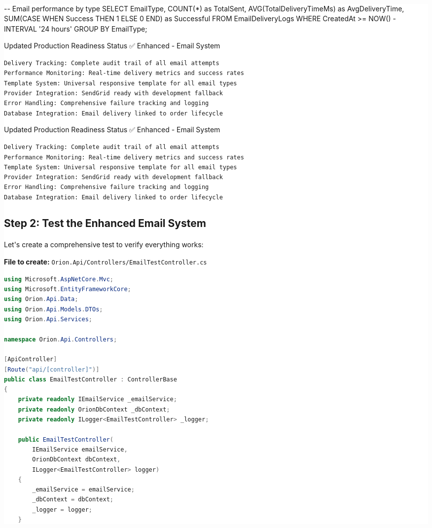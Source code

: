 -- Email performance by type
SELECT 
    EmailType,
    COUNT(*) as TotalSent,
    AVG(TotalDeliveryTimeMs) as AvgDeliveryTime,
    SUM(CASE WHEN Success THEN 1 ELSE 0 END) as Successful
FROM EmailDeliveryLogs 
WHERE CreatedAt >= NOW() - INTERVAL '24 hours'
GROUP BY EmailType;


Updated Production Readiness Status
✅ Enhanced - Email System

    Delivery Tracking: Complete audit trail of all email attempts
    Performance Monitoring: Real-time delivery metrics and success rates
    Template System: Universal responsive template for all email types
    Provider Integration: SendGrid ready with development fallback
    Error Handling: Comprehensive failure tracking and logging
    Database Integration: Email delivery linked to order lifecycle


Updated Production Readiness Status
✅ Enhanced - Email System

    Delivery Tracking: Complete audit trail of all email attempts
    Performance Monitoring: Real-time delivery metrics and success rates
    Template System: Universal responsive template for all email types
    Provider Integration: SendGrid ready with development fallback
    Error Handling: Comprehensive failure tracking and logging
    Database Integration: Email delivery linked to order lifecycle






## **Step 2: Test the Enhanced Email System**

Let's create a comprehensive test to verify everything works:

**File to create:** `Orion.Api/Controllers/EmailTestController.cs`

```csharp name=Orion.Api/Controllers/EmailTestController.cs
using Microsoft.AspNetCore.Mvc;
using Microsoft.EntityFrameworkCore;
using Orion.Api.Data;
using Orion.Api.Models.DTOs;
using Orion.Api.Services;

namespace Orion.Api.Controllers;

[ApiController]
[Route("api/[controller]")]
public class EmailTestController : ControllerBase
{
    private readonly IEmailService _emailService;
    private readonly OrionDbContext _dbContext;
    private readonly ILogger<EmailTestController> _logger;

    public EmailTestController(
        IEmailService emailService,
        OrionDbContext dbContext,
        ILogger<EmailTestController> logger)
    {
        _emailService = emailService;
        _dbContext = dbContext;
        _logger = logger;
    }
```